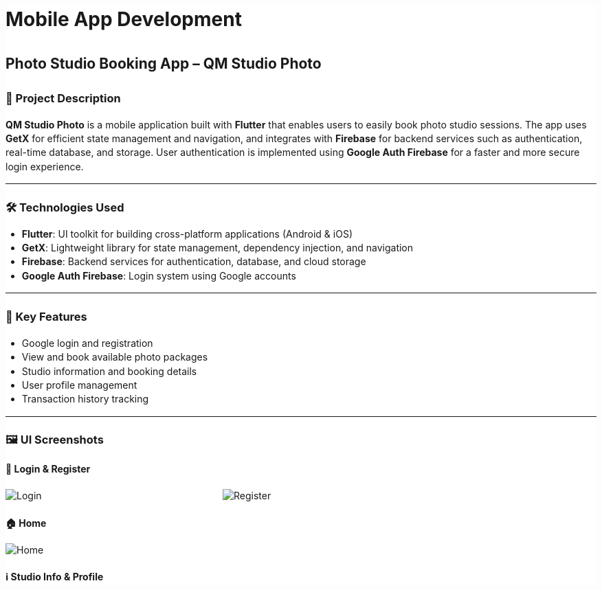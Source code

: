 # Mobile App Development

## Photo Studio Booking App – QM Studio Photo

### 📱 Project Description

**QM Studio Photo** is a mobile application built with **Flutter** that enables users to easily book photo studio sessions. The app uses **GetX** for efficient state management and navigation, and integrates with **Firebase** for backend services such as authentication, real-time database, and storage. User authentication is implemented using **Google Auth Firebase** for a faster and more secure login experience.

---

### 🛠️ Technologies Used

- **Flutter**: UI toolkit for building cross-platform applications (Android & iOS)
- **GetX**: Lightweight library for state management, dependency injection, and navigation
- **Firebase**: Backend services for authentication, database, and cloud storage
- **Google Auth Firebase**: Login system using Google accounts

---

### 🎯 Key Features

- Google login and registration
- View and book available photo packages
- Studio information and booking details
- User profile management
- Transaction history tracking

---

### 🖼️ UI Screenshots

#### 🔐 Login & Register

<div style="display: flex; gap: 16px; flex-wrap: wrap;">
  <img src="/projects/img/booking-studio-login.jpg" alt="Login" width="300"/>
  <img src="/projects/img/booking-studio-register.jpg" alt="Register" width="300"/>
</div>

#### 🏠 Home

<div>
  <img src="/projects/img/booking-studio-home.jpg" alt="Home" width="300"/>
</div>

#### ℹ️ Studio Info & Profile
